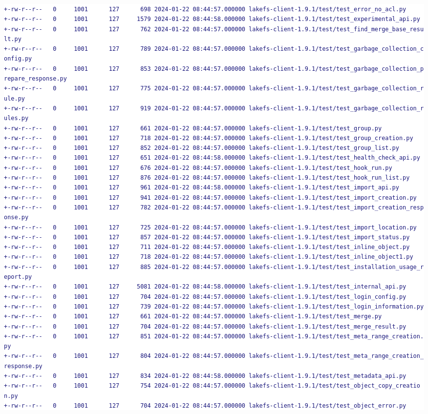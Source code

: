 ```diff
+-rw-r--r--   0     1001      127      698 2024-01-22 08:44:57.000000 lakefs-client-1.9.1/test/test_error_no_acl.py
+-rw-r--r--   0     1001      127     1579 2024-01-22 08:44:58.000000 lakefs-client-1.9.1/test/test_experimental_api.py
+-rw-r--r--   0     1001      127      762 2024-01-22 08:44:57.000000 lakefs-client-1.9.1/test/test_find_merge_base_result.py
+-rw-r--r--   0     1001      127      789 2024-01-22 08:44:57.000000 lakefs-client-1.9.1/test/test_garbage_collection_config.py
+-rw-r--r--   0     1001      127      853 2024-01-22 08:44:57.000000 lakefs-client-1.9.1/test/test_garbage_collection_prepare_response.py
+-rw-r--r--   0     1001      127      775 2024-01-22 08:44:57.000000 lakefs-client-1.9.1/test/test_garbage_collection_rule.py
+-rw-r--r--   0     1001      127      919 2024-01-22 08:44:57.000000 lakefs-client-1.9.1/test/test_garbage_collection_rules.py
+-rw-r--r--   0     1001      127      661 2024-01-22 08:44:57.000000 lakefs-client-1.9.1/test/test_group.py
+-rw-r--r--   0     1001      127      718 2024-01-22 08:44:57.000000 lakefs-client-1.9.1/test/test_group_creation.py
+-rw-r--r--   0     1001      127      852 2024-01-22 08:44:57.000000 lakefs-client-1.9.1/test/test_group_list.py
+-rw-r--r--   0     1001      127      651 2024-01-22 08:44:58.000000 lakefs-client-1.9.1/test/test_health_check_api.py
+-rw-r--r--   0     1001      127      676 2024-01-22 08:44:57.000000 lakefs-client-1.9.1/test/test_hook_run.py
+-rw-r--r--   0     1001      127      876 2024-01-22 08:44:57.000000 lakefs-client-1.9.1/test/test_hook_run_list.py
+-rw-r--r--   0     1001      127      961 2024-01-22 08:44:58.000000 lakefs-client-1.9.1/test/test_import_api.py
+-rw-r--r--   0     1001      127      941 2024-01-22 08:44:57.000000 lakefs-client-1.9.1/test/test_import_creation.py
+-rw-r--r--   0     1001      127      782 2024-01-22 08:44:57.000000 lakefs-client-1.9.1/test/test_import_creation_response.py
+-rw-r--r--   0     1001      127      725 2024-01-22 08:44:57.000000 lakefs-client-1.9.1/test/test_import_location.py
+-rw-r--r--   0     1001      127      857 2024-01-22 08:44:57.000000 lakefs-client-1.9.1/test/test_import_status.py
+-rw-r--r--   0     1001      127      711 2024-01-22 08:44:57.000000 lakefs-client-1.9.1/test/test_inline_object.py
+-rw-r--r--   0     1001      127      718 2024-01-22 08:44:57.000000 lakefs-client-1.9.1/test/test_inline_object1.py
+-rw-r--r--   0     1001      127      885 2024-01-22 08:44:57.000000 lakefs-client-1.9.1/test/test_installation_usage_report.py
+-rw-r--r--   0     1001      127     5081 2024-01-22 08:44:58.000000 lakefs-client-1.9.1/test/test_internal_api.py
+-rw-r--r--   0     1001      127      704 2024-01-22 08:44:57.000000 lakefs-client-1.9.1/test/test_login_config.py
+-rw-r--r--   0     1001      127      739 2024-01-22 08:44:57.000000 lakefs-client-1.9.1/test/test_login_information.py
+-rw-r--r--   0     1001      127      661 2024-01-22 08:44:57.000000 lakefs-client-1.9.1/test/test_merge.py
+-rw-r--r--   0     1001      127      704 2024-01-22 08:44:57.000000 lakefs-client-1.9.1/test/test_merge_result.py
+-rw-r--r--   0     1001      127      851 2024-01-22 08:44:57.000000 lakefs-client-1.9.1/test/test_meta_range_creation.py
+-rw-r--r--   0     1001      127      804 2024-01-22 08:44:57.000000 lakefs-client-1.9.1/test/test_meta_range_creation_response.py
+-rw-r--r--   0     1001      127      834 2024-01-22 08:44:58.000000 lakefs-client-1.9.1/test/test_metadata_api.py
+-rw-r--r--   0     1001      127      754 2024-01-22 08:44:57.000000 lakefs-client-1.9.1/test/test_object_copy_creation.py
+-rw-r--r--   0     1001      127      704 2024-01-22 08:44:57.000000 lakefs-client-1.9.1/test/test_object_error.py
```